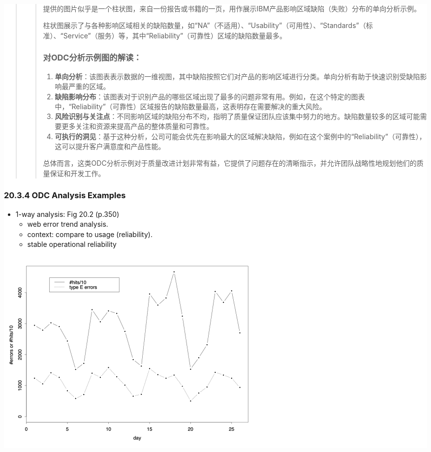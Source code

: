 > > 提供的图片似乎是一个柱状图，来自一份报告或书籍的一页，用作展示IBM产品影响区域缺陷（失败）分布的单向分析示例。
> >
> > 柱状图展示了与各种影响区域相关的缺陷数量，如“NA”（不适用）、“Usability”（可用性）、“Standards”（标准）、“Service”（服务）等，其中“Reliability”（可靠性）区域的缺陷数量最多。
> >
> > ### 对ODC分析示例图的解读：
> >
> > 1. **单向分析**：该图表表示数据的一维视图，其中缺陷按照它们对产品的影响区域进行分类。单向分析有助于快速识别受缺陷影响最严重的区域。
> > 2. **缺陷影响分布**：该图表对于识别产品的哪些区域出现了最多的问题非常有用。例如，在这个特定的图表中，“Reliability”（可靠性）区域报告的缺陷数量最高，这表明存在需要解决的重大风险。
> > 3. **风险识别与关注点**：不同影响区域的缺陷分布不均，指明了质量保证团队应该集中努力的地方。缺陷数量较多的区域可能需要更多关注和资源来提高产品的整体质量和可靠性。
> > 4. **可执行的洞见**：基于这种分析，公司可能会优先在影响最大的区域解决缺陷，例如在这个案例中的“Reliability”（可靠性），这可以提升客户满意度和产品性能。
> >
> > 总体而言，这类ODC分析示例对于质量改进计划非常有益，它提供了问题存在的清晰指示，并允许团队战略性地规划他们的质量保证和开发工作。



### 20.3.4 ODC Analysis Examples

* 1-way analysis: Fig 20.2 (p.350)
  * web error trend analysis.
  * context: compare to usage (reliability). 
  * stable operational reliability

<img src="./Chapter 20. Defect Classification and Analysis/Screenshot 2024-04-21 at 21.33.11.png" alt="Screenshot 2024-04-21 at 21.33.11" style="zoom:50%;" />
